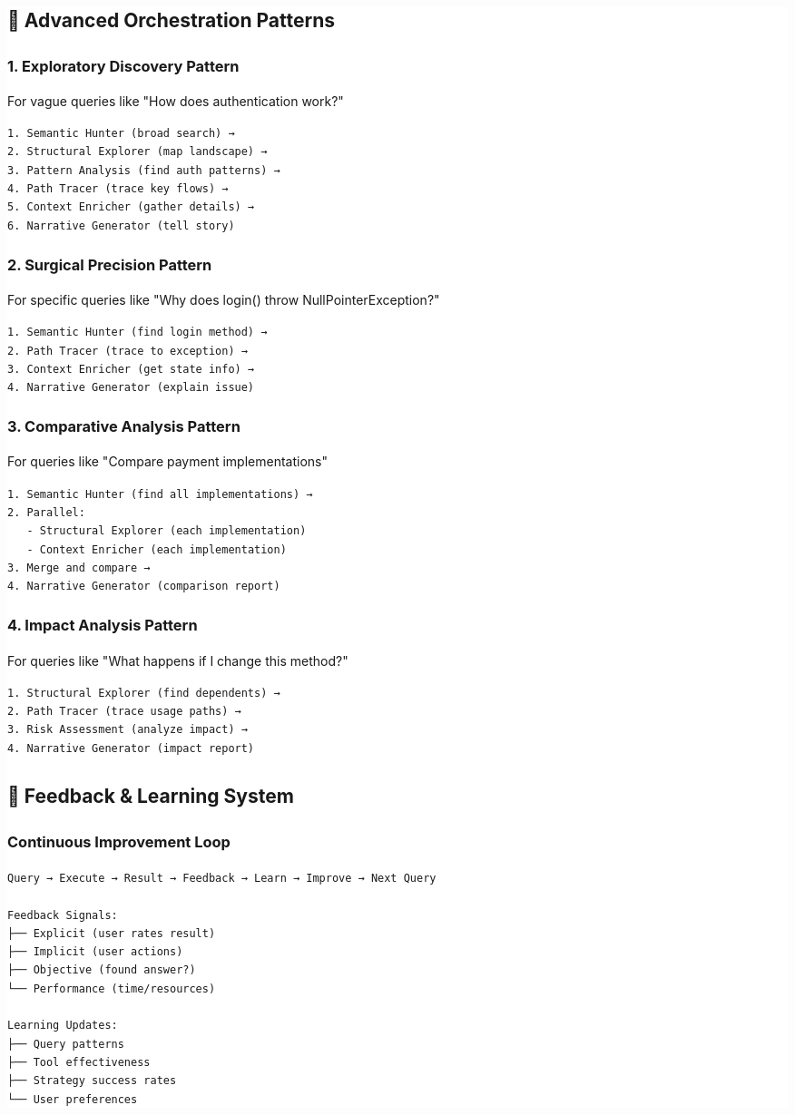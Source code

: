 ## 🔄 Advanced Orchestration Patterns

### 1. **Exploratory Discovery Pattern**
For vague queries like "How does authentication work?"
```
1. Semantic Hunter (broad search) →
2. Structural Explorer (map landscape) →
3. Pattern Analysis (find auth patterns) →
4. Path Tracer (trace key flows) →
5. Context Enricher (gather details) →
6. Narrative Generator (tell story)
```

### 2. **Surgical Precision Pattern**
For specific queries like "Why does login() throw NullPointerException?"
```
1. Semantic Hunter (find login method) →
2. Path Tracer (trace to exception) →
3. Context Enricher (get state info) →
4. Narrative Generator (explain issue)
```

### 3. **Comparative Analysis Pattern**
For queries like "Compare payment implementations"
```
1. Semantic Hunter (find all implementations) →
2. Parallel:
   - Structural Explorer (each implementation)
   - Context Enricher (each implementation)
3. Merge and compare →
4. Narrative Generator (comparison report)
```

### 4. **Impact Analysis Pattern**
For queries like "What happens if I change this method?"
```
1. Structural Explorer (find dependents) →
2. Path Tracer (trace usage paths) →
3. Risk Assessment (analyze impact) →
4. Narrative Generator (impact report)
```

## 🧪 Feedback & Learning System

### Continuous Improvement Loop
```
Query → Execute → Result → Feedback → Learn → Improve → Next Query

Feedback Signals:
├── Explicit (user rates result)
├── Implicit (user actions)
├── Objective (found answer?)
└── Performance (time/resources)

Learning Updates:
├── Query patterns
├── Tool effectiveness
├── Strategy success rates
└── User preferences
```
